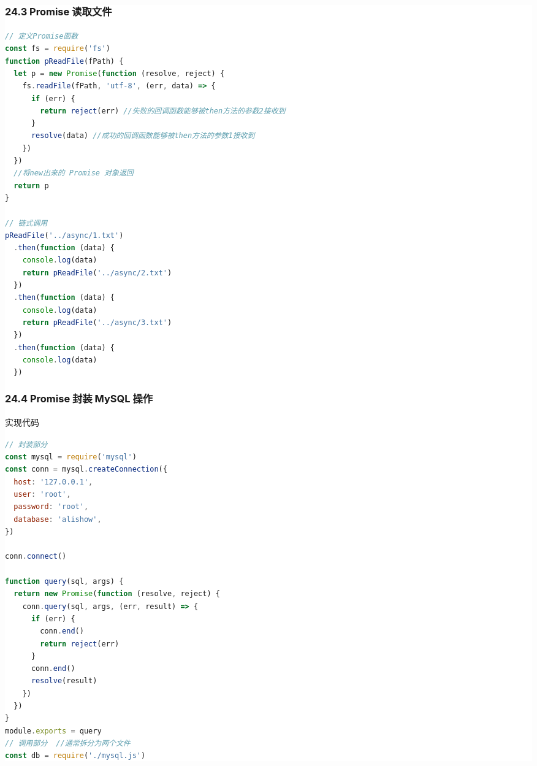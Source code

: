 ### 24.3 Promise 读取文件

```js
// 定义Promise函数
const fs = require('fs')
function pReadFile(fPath) {
  let p = new Promise(function (resolve, reject) {
    fs.readFile(fPath, 'utf-8', (err, data) => {
      if (err) {
        return reject(err) //失败的回调函数能够被then方法的参数2接收到
      }
      resolve(data) //成功的回调函数能够被then方法的参数1接收到
    })
  })
  //将new出来的 Promise 对象返回
  return p
}

// 链式调用
pReadFile('../async/1.txt')
  .then(function (data) {
    console.log(data)
    return pReadFile('../async/2.txt')
  })
  .then(function (data) {
    console.log(data)
    return pReadFile('../async/3.txt')
  })
  .then(function (data) {
    console.log(data)
  })
```

### 24.4 Promise 封装 MySQL 操作

实现代码

```js
// 封装部分
const mysql = require('mysql')
const conn = mysql.createConnection({
  host: '127.0.0.1',
  user: 'root',
  password: 'root',
  database: 'alishow',
})

conn.connect()

function query(sql, args) {
  return new Promise(function (resolve, reject) {
    conn.query(sql, args, (err, result) => {
      if (err) {
        conn.end()
        return reject(err)
      }
      conn.end()
      resolve(result)
    })
  })
}
module.exports = query
// 调用部分  //通常拆分为两个文件
const db = require('./mysql.js')

```